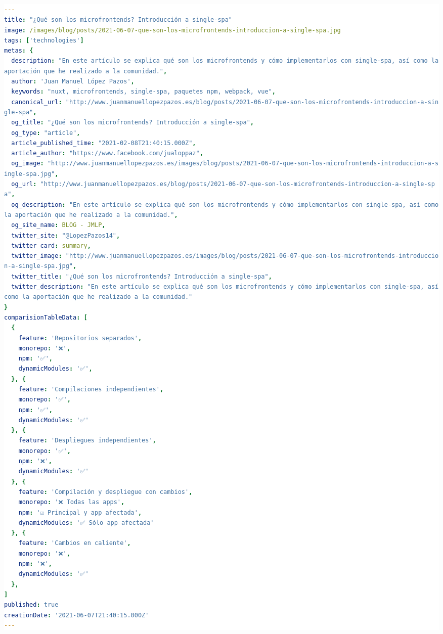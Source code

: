 ```yaml
---
title: "¿Qué son los microfrontends? Introducción a single-spa"
image: /images/blog/posts/2021-06-07-que-son-los-microfrontends-introduccion-a-single-spa.jpg
tags: ['technologies']
metas: { 
  description: "En este artículo se explica qué son los microfrontends y cómo implementarlos con single-spa, así como la aportación que he realizado a la comunidad.",
  author: 'Juan Manuel López Pazos',
  keywords: "nuxt, microfrontends, single-spa, paquetes npm, webpack, vue",
  canonical_url: "http://www.juanmanuellopezpazos.es/blog/posts/2021-06-07-que-son-los-microfrontends-introduccion-a-single-spa",
  og_title: "¿Qué son los microfrontends? Introducción a single-spa",
  og_type: "article",
  article_published_time: "2021-02-08T21:40:15.000Z",
  article_author: "https://www.facebook.com/jualoppaz",
  og_image: "http://www.juanmanuellopezpazos.es/images/blog/posts/2021-06-07-que-son-los-microfrontends-introduccion-a-single-spa.jpg",
  og_url: "http://www.juanmanuellopezpazos.es/blog/posts/2021-06-07-que-son-los-microfrontends-introduccion-a-single-spa",
  og_description: "En este artículo se explica qué son los microfrontends y cómo implementarlos con single-spa, así como la aportación que he realizado a la comunidad.",
  og_site_name: BLOG - JMLP,
  twitter_site: "@LopezPazos14",
  twitter_card: summary,
  twitter_image: "http://www.juanmanuellopezpazos.es/images/blog/posts/2021-06-07-que-son-los-microfrontends-introduccion-a-single-spa.jpg",
  twitter_title: "¿Qué son los microfrontends? Introducción a single-spa",
  twitter_description: "En este artículo se explica qué son los microfrontends y cómo implementarlos con single-spa, así como la aportación que he realizado a la comunidad."
}
comparisionTableData: [
  {
    feature: 'Repositorios separados',
    monorepo: '❌',
    npm: '✅',
    dynamicModules: '✅',
  }, {
    feature: 'Compilaciones independientes',
    monorepo: '✅',
    npm: '✅',
    dynamicModules: '✅'
  }, {
    feature: 'Despliegues independientes',
    monorepo: '✅',
    npm: '❌',
    dynamicModules: '✅'
  }, {
    feature: 'Compilación y despliegue con cambios',
    monorepo: '❌ Todas las apps',
    npm: '☑️ Principal y app afectada',
    dynamicModules: '✅ Sólo app afectada'
  }, {
    feature: 'Cambios en caliente',
    monorepo: '❌',
    npm: '❌',
    dynamicModules: '✅'
  },
]
published: true
creationDate: '2021-06-07T21:40:15.000Z'
---
```
